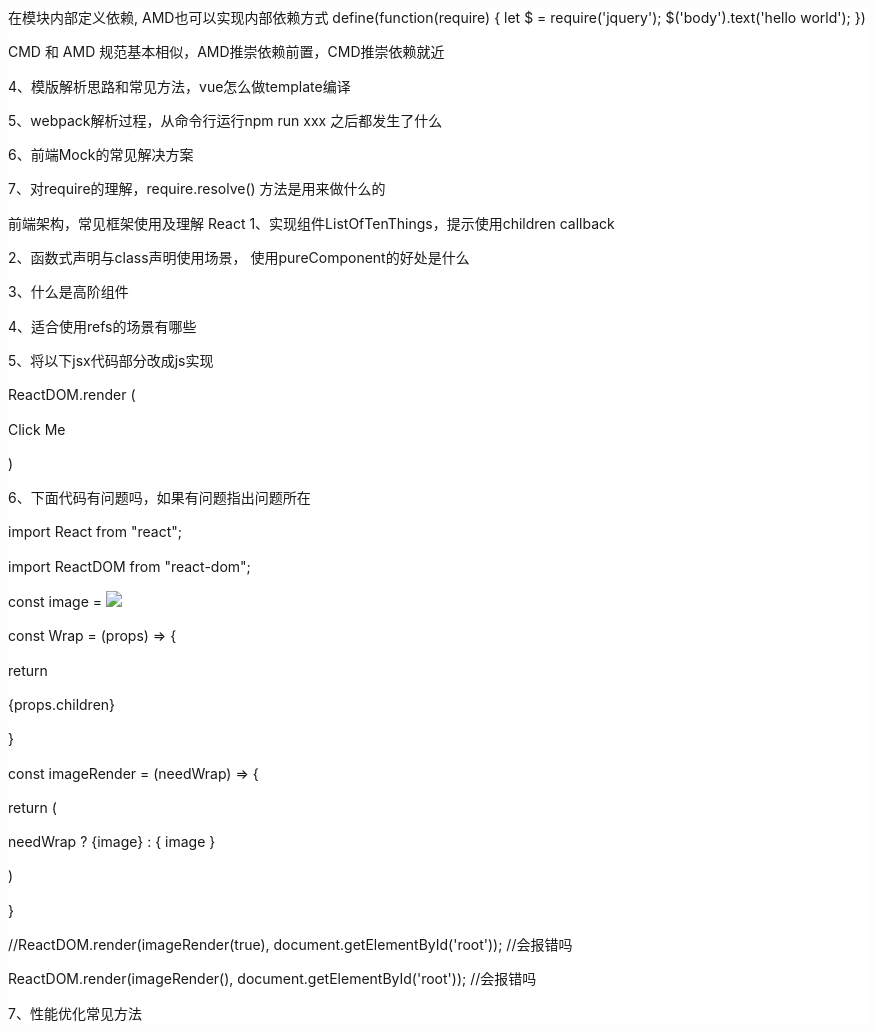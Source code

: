 在模块内部定义依赖, AMD也可以实现内部依赖方式
define(function(require) {
  let $ = require('jquery');
  $('body').text('hello world');
})

CMD 和 AMD 规范基本相似，AMD推崇依赖前置，CMD推崇依赖就近


4、模版解析思路和常见方法，vue怎么做template编译

5、webpack解析过程，从命令行运行npm run xxx 之后都发生了什么

6、前端Mock的常见解决方案

7、对require的理解，require.resolve() 方法是用来做什么的

前端架构，常见框架使用及理解
React
1、实现组件ListOfTenThings，提示使用children callback

2、函数式声明与class声明使用场景， 使用pureComponent的好处是什么

3、什么是高阶组件

4、适合使用refs的场景有哪些

5、将以下jsx代码部分改成js实现

ReactDOM.render (

 <SmartButton color="red" shadowSize={2}>Click Me </SmartButton>

)

6、下面代码有问题吗，如果有问题指出问题所在

import React from "react";

import ReactDOM from "react-dom";

const image =  <img src='http://img1.gtimg.com/13/1390/139050/13905006_980x1200_281.jpg' />

const Wrap = (props) => {

return  <p>{props.children} </p>

}

const imageRender = (needWrap) => {

return (

needWrap ?  <Wrap>{image} </Wrap> : { image }

)

}

//ReactDOM.render(imageRender(true), document.getElementById('root')); //会报错吗

ReactDOM.render(imageRender(), document.getElementById('root')); //会报错吗

7、性能优化常见方法
